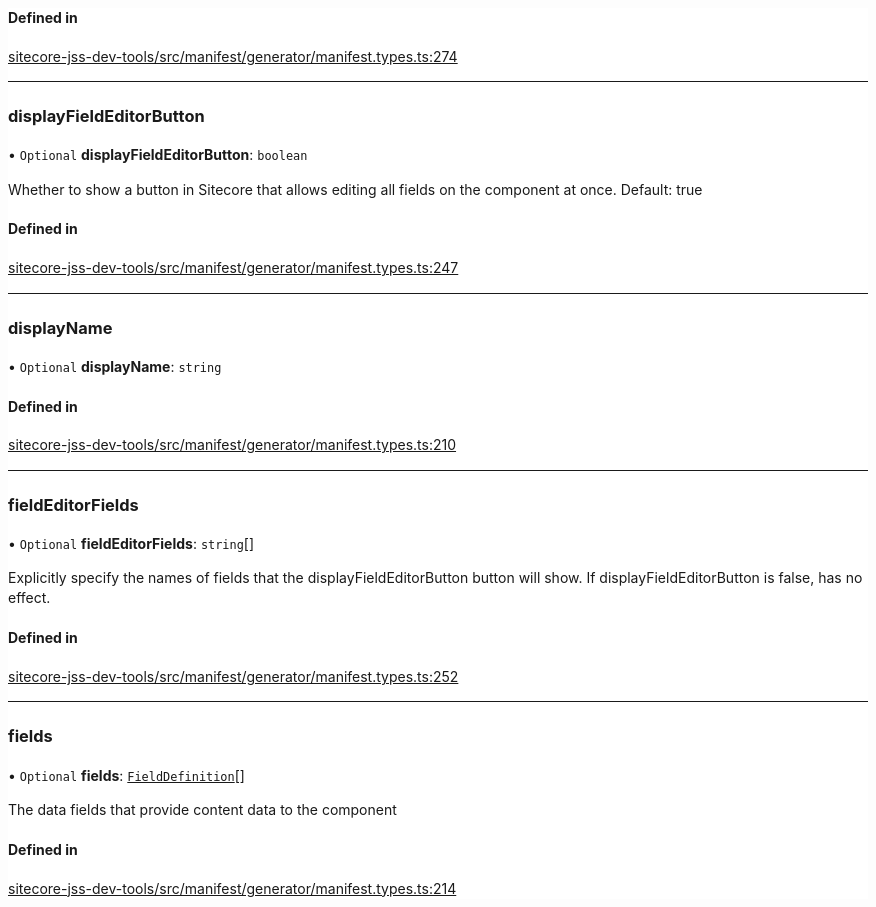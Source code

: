 #### Defined in

[sitecore-jss-dev-tools/src/manifest/generator/manifest.types.ts:274](https://github.com/Sitecore/jss/blob/ac3035684/packages/sitecore-jss-dev-tools/src/manifest/generator/manifest.types.ts#L274)

___

### displayFieldEditorButton

• `Optional` **displayFieldEditorButton**: `boolean`

Whether to show a button in Sitecore that allows editing all fields on the component at once.
Default: true

#### Defined in

[sitecore-jss-dev-tools/src/manifest/generator/manifest.types.ts:247](https://github.com/Sitecore/jss/blob/ac3035684/packages/sitecore-jss-dev-tools/src/manifest/generator/manifest.types.ts#L247)

___

### displayName

• `Optional` **displayName**: `string`

#### Defined in

[sitecore-jss-dev-tools/src/manifest/generator/manifest.types.ts:210](https://github.com/Sitecore/jss/blob/ac3035684/packages/sitecore-jss-dev-tools/src/manifest/generator/manifest.types.ts#L210)

___

### fieldEditorFields

• `Optional` **fieldEditorFields**: `string`[]

Explicitly specify the names of fields that the displayFieldEditorButton button will show.
If displayFieldEditorButton is false, has no effect.

#### Defined in

[sitecore-jss-dev-tools/src/manifest/generator/manifest.types.ts:252](https://github.com/Sitecore/jss/blob/ac3035684/packages/sitecore-jss-dev-tools/src/manifest/generator/manifest.types.ts#L252)

___

### fields

• `Optional` **fields**: [`FieldDefinition`](FieldDefinition.md)[]

The data fields that provide content data to the component

#### Defined in

[sitecore-jss-dev-tools/src/manifest/generator/manifest.types.ts:214](https://github.com/Sitecore/jss/blob/ac3035684/packages/sitecore-jss-dev-tools/src/manifest/generator/manifest.types.ts#L214)
